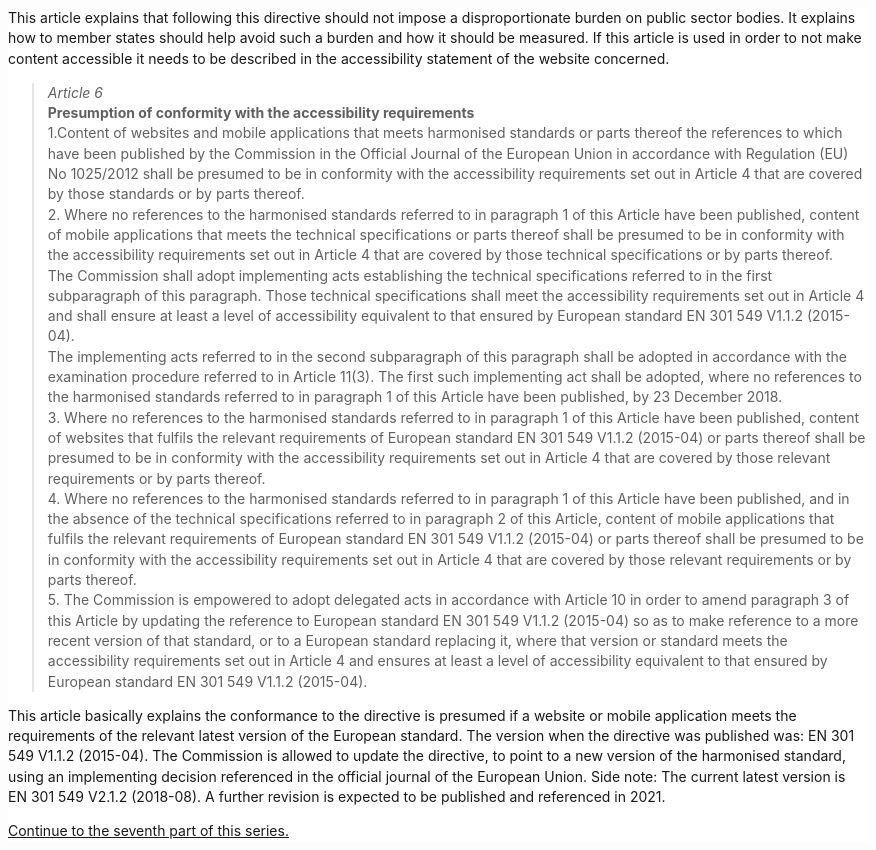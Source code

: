 

<p>This article explains that following this directive should not impose a disproportionate burden on public sector bodies. It explains how to member states should help avoid such a burden and how it should be measured.  If this article is used in order to not make content accessible it needs to be described in the accessibility statement of the website concerned.</p>



<blockquote><p><em>Article 6</em><br><strong>Presumption of conformity with the accessibility requirements</strong><br>1.Content of websites and mobile applications that meets harmonised standards or parts thereof the references to which have been published by the Commission in the Official Journal of the European Union in accordance with Regulation (EU) No 1025/2012 shall be presumed to be in conformity with the accessibility requirements set out in Article 4 that are covered by those standards or by parts thereof.<br>2. Where no references to the harmonised standards referred to in paragraph 1 of this Article have been published, content of mobile applications that meets the technical specifications or parts thereof shall be presumed to be in conformity with the accessibility requirements set out in Article 4 that are covered by those technical specifications or by parts thereof.<br>The Commission shall adopt implementing acts establishing the technical specifications referred to in the first subparagraph of this paragraph. Those technical specifications shall meet the accessibility requirements set out in Article 4 and shall ensure at least a level of accessibility equivalent to that ensured by European standard EN 301 549 V1.1.2 (2015-04).<br>The implementing acts referred to in the second subparagraph of this paragraph shall be adopted in accordance with the examination procedure referred to in Article 11(3). The first such implementing act shall be adopted, where no references to the harmonised standards referred to in paragraph 1 of this Article have been published, by 23 December 2018. <br>3. Where no references to the harmonised standards referred to in paragraph 1 of this Article have been published, content of websites that fulfils the relevant requirements of European standard EN 301 549 V1.1.2 (2015-04) or parts thereof shall be presumed to be in conformity with the accessibility requirements set out in Article 4 that are covered by those relevant requirements or by parts thereof.<br>4. Where no references to the harmonised standards referred to in paragraph 1 of this Article have been published, and in the absence of the technical specifications referred to in paragraph 2 of this Article, content of mobile applications that fulfils the relevant requirements of European standard EN 301 549 V1.1.2 (2015-04) or parts thereof shall be presumed to be in conformity with the accessibility requirements set out in Article 4 that are covered by those relevant requirements or by parts thereof.<br>5. The Commission is empowered to adopt delegated acts in accordance with Article 10 in order to amend paragraph 3 of this Article by updating the reference to European standard EN 301 549 V1.1.2 (2015-04) so as to make reference to a more recent version of that standard, or to a European standard replacing it, where that version or standard meets the accessibility requirements set out in Article 4 and ensures at least a level of accessibility equivalent to that ensured by European standard EN 301 549 V1.1.2 (2015-04).</p></blockquote>



<p>This article basically explains the conformance to the directive is presumed if a website or mobile application meets the requirements of the relevant latest version of the European standard. The version when the directive was published was: EN 301 549 V1.1.2 (2015-04). The Commission is allowed to update the directive, to point to a new version of the harmonised standard, using an implementing decision referenced in the official journal of the European Union.  Side note: The current latest version is EN 301 549 V2.1.2 (2018-08).  A further revision is expected to be published and referenced in 2021.</p>



<p><a href="/posts/dissecting-the-wad-part-7/">Continue to the seventh part of this series.</a></p>